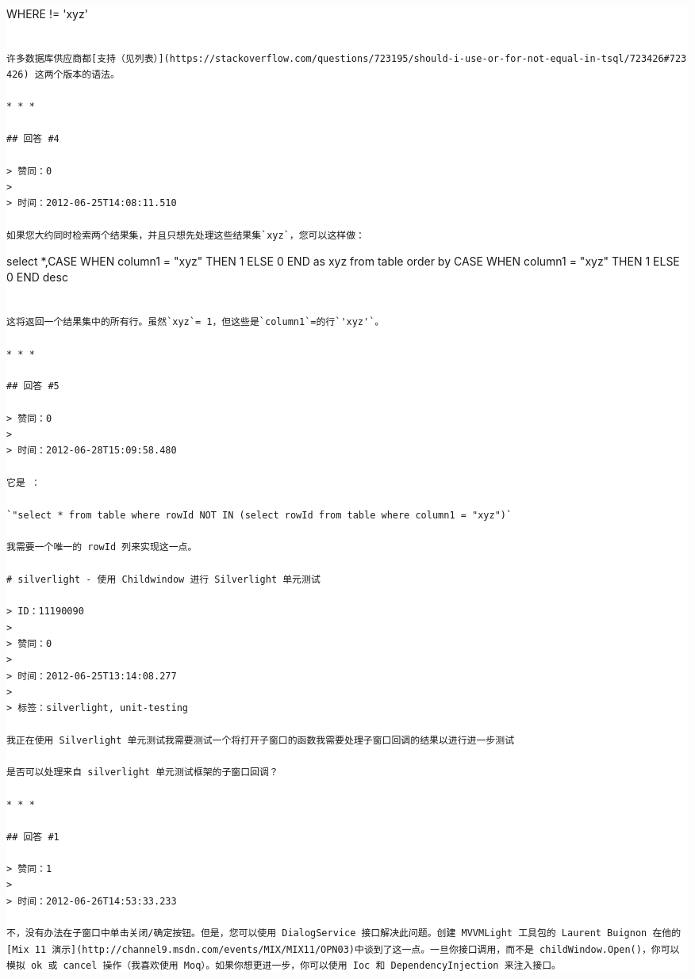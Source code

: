 WHERE != 'xyz' 
```

许多数据库供应商都[支持（见列表）](https://stackoverflow.com/questions/723195/should-i-use-or-for-not-equal-in-tsql/723426#723426) 这两个版本的语法。

* * *

## 回答 #4

> 赞同：0
> 
> 时间：2012-06-25T14:08:11.510

如果您大约同时检索两个结果集，并且只想先处理这些结果集`xyz`，您可以这样做：

```
select *,CASE WHEN column1 = "xyz" THEN 1 ELSE 0 END as xyz from table
order by CASE WHEN column1 = "xyz" THEN 1 ELSE 0 END desc 
```

这将返回一个结果集中的所有行。虽然`xyz`= 1，但这些是`column1`=的行`'xyz'`。

* * *

## 回答 #5

> 赞同：0
> 
> 时间：2012-06-28T15:09:58.480

它是 ：

`"select * from table where rowId NOT IN (select rowId from table where column1 = "xyz")`

我需要一个唯一的 rowId 列来实现这一点。

# silverlight - 使用 Childwindow 进行 Silverlight 单元测试

> ID：11190090
> 
> 赞同：0
> 
> 时间：2012-06-25T13:14:08.277
> 
> 标签：silverlight, unit-testing

我正在使用 Silverlight 单元测试我需要测试一个将打开子窗口的函数我需要处理子窗口回调的结果以进行进一步测试

是否可以处理来自 silverlight 单元测试框架的子窗口回调？

* * *

## 回答 #1

> 赞同：1
> 
> 时间：2012-06-26T14:53:33.233

不，没有办法在子窗口中单击关闭/确定按钮。但是，您可以使用 DialogService 接口解决此问题。创建 MVVMLight 工具包的 Laurent Buignon 在他的[Mix 11 演示](http://channel9.msdn.com/events/MIX/MIX11/OPN03)中谈到了这一点。一旦你接口调用，而不是 childWindow.Open()，你可以模拟 ok 或 cancel 操作（我喜欢使用 Moq）。如果你想更进一步，你可以使用 Ioc 和 DependencyInjection 来注入接口。

```